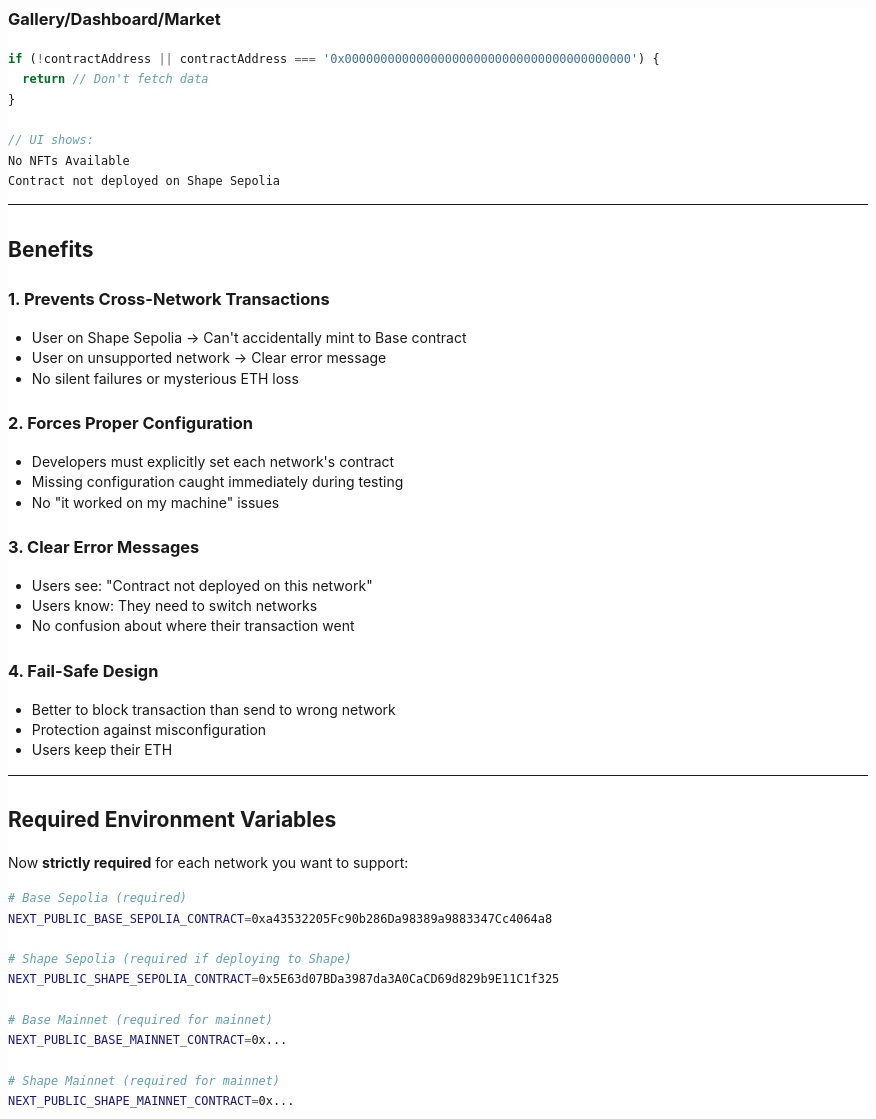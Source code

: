 ### Gallery/Dashboard/Market
```typescript
if (!contractAddress || contractAddress === '0x0000000000000000000000000000000000000000') {
  return // Don't fetch data
}

// UI shows:
No NFTs Available
Contract not deployed on Shape Sepolia
```

---

## Benefits

### 1. **Prevents Cross-Network Transactions**
- User on Shape Sepolia → Can't accidentally mint to Base contract
- User on unsupported network → Clear error message
- No silent failures or mysterious ETH loss

### 2. **Forces Proper Configuration**
- Developers must explicitly set each network's contract
- Missing configuration caught immediately during testing
- No "it worked on my machine" issues

### 3. **Clear Error Messages**
- Users see: "Contract not deployed on this network"
- Users know: They need to switch networks
- No confusion about where their transaction went

### 4. **Fail-Safe Design**
- Better to block transaction than send to wrong network
- Protection against misconfiguration
- Users keep their ETH

---

## Required Environment Variables

Now **strictly required** for each network you want to support:

```bash
# Base Sepolia (required)
NEXT_PUBLIC_BASE_SEPOLIA_CONTRACT=0xa43532205Fc90b286Da98389a9883347Cc4064a8

# Shape Sepolia (required if deploying to Shape)
NEXT_PUBLIC_SHAPE_SEPOLIA_CONTRACT=0x5E63d07BDa3987da3A0CaCD69d829b9E11C1f325

# Base Mainnet (required for mainnet)
NEXT_PUBLIC_BASE_MAINNET_CONTRACT=0x...

# Shape Mainnet (required for mainnet)
NEXT_PUBLIC_SHAPE_MAINNET_CONTRACT=0x...
```
